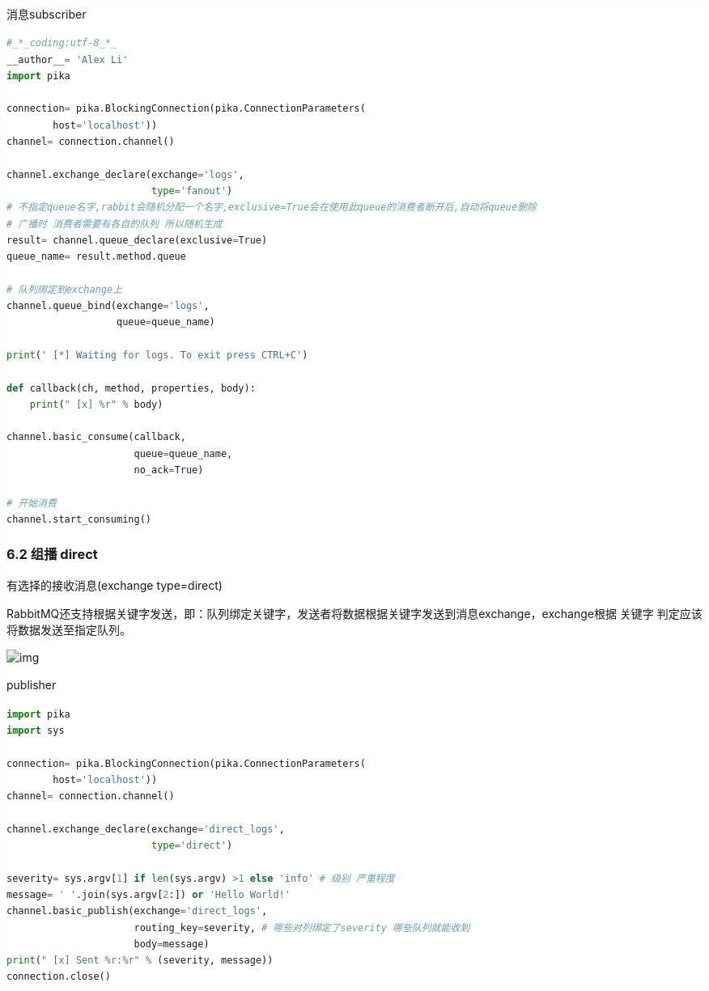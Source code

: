 消息subscriber

```python
#_*_coding:utf-8_*_
__author__= 'Alex Li'
import pika
 
connection= pika.BlockingConnection(pika.ConnectionParameters(
        host='localhost'))
channel= connection.channel()
 
channel.exchange_declare(exchange='logs',
                         type='fanout')
# 不指定queue名字,rabbit会随机分配一个名字,exclusive=True会在使用此queue的消费者断开后,自动将queue删除
# 广播时 消费者需要有各自的队列 所以随机生成
result= channel.queue_declare(exclusive=True)
queue_name= result.method.queue

# 队列绑定到exchange上
channel.queue_bind(exchange='logs',
                   queue=queue_name)
 
print(' [*] Waiting for logs. To exit press CTRL+C')
 
def callback(ch, method, properties, body):
    print(" [x] %r" % body)
 
channel.basic_consume(callback,
                      queue=queue_name,
                      no_ack=True)

# 开始消费
channel.start_consuming()
```

### 6.2 组播 direct

有选择的接收消息(exchange type=direct)　

RabbitMQ还支持根据关键字发送，即：队列绑定关键字，发送者将数据根据关键字发送到消息exchange，exchange根据 关键字 判定应该将数据发送至指定队列。

![img](http://www.rabbitmq.com/img/tutorials/python-four.png)

publisher

```python
import pika
import sys
 
connection= pika.BlockingConnection(pika.ConnectionParameters(
        host='localhost'))
channel= connection.channel()
 
channel.exchange_declare(exchange='direct_logs',
                         type='direct')
 
severity= sys.argv[1] if len(sys.argv) >1 else 'info' # 级别 严重程度
message= ' '.join(sys.argv[2:]) or 'Hello World!'
channel.basic_publish(exchange='direct_logs',
                      routing_key=severity, # 哪些对列绑定了severity 哪些队列就能收到
                      body=message)
print(" [x] Sent %r:%r" % (severity, message))
connection.close()
```
